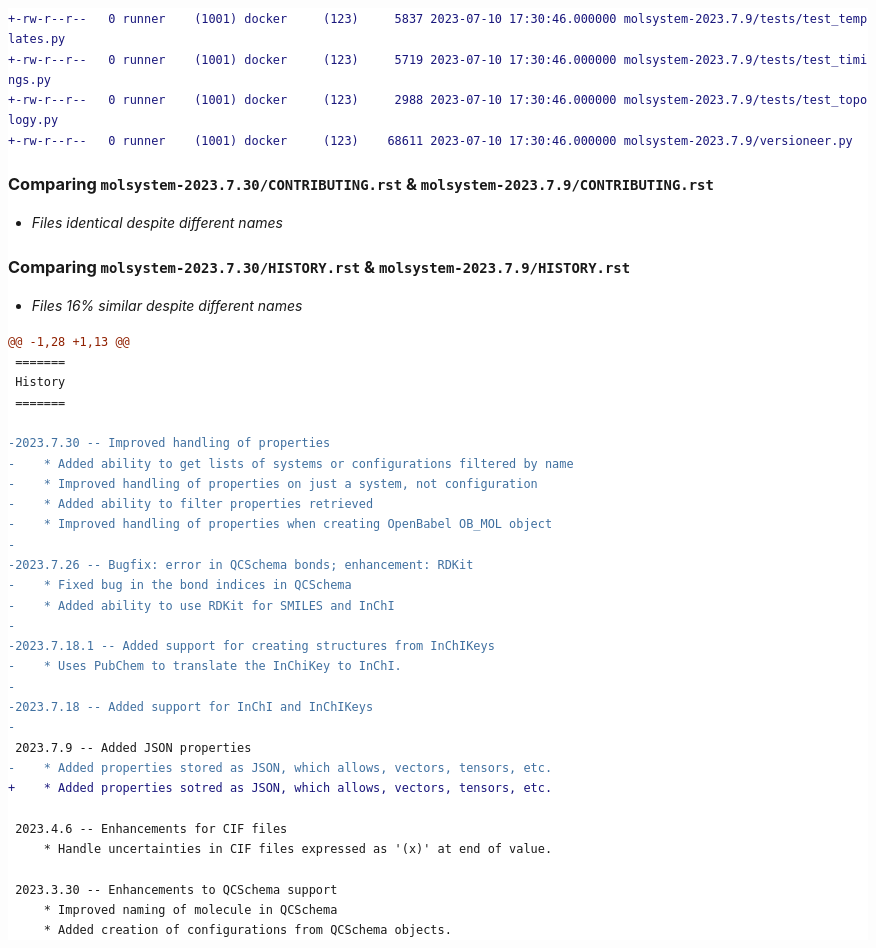 ```diff
+-rw-r--r--   0 runner    (1001) docker     (123)     5837 2023-07-10 17:30:46.000000 molsystem-2023.7.9/tests/test_templates.py
+-rw-r--r--   0 runner    (1001) docker     (123)     5719 2023-07-10 17:30:46.000000 molsystem-2023.7.9/tests/test_timings.py
+-rw-r--r--   0 runner    (1001) docker     (123)     2988 2023-07-10 17:30:46.000000 molsystem-2023.7.9/tests/test_topology.py
+-rw-r--r--   0 runner    (1001) docker     (123)    68611 2023-07-10 17:30:46.000000 molsystem-2023.7.9/versioneer.py
```

### Comparing `molsystem-2023.7.30/CONTRIBUTING.rst` & `molsystem-2023.7.9/CONTRIBUTING.rst`

 * *Files identical despite different names*

### Comparing `molsystem-2023.7.30/HISTORY.rst` & `molsystem-2023.7.9/HISTORY.rst`

 * *Files 16% similar despite different names*

```diff
@@ -1,28 +1,13 @@
 =======
 History
 =======
 
-2023.7.30 -- Improved handling of properties
-    * Added ability to get lists of systems or configurations filtered by name
-    * Improved handling of properties on just a system, not configuration
-    * Added ability to filter properties retrieved
-    * Improved handling of properties when creating OpenBabel OB_MOL object
-      
-2023.7.26 -- Bugfix: error in QCSchema bonds; enhancement: RDKit
-    * Fixed bug in the bond indices in QCSchema
-    * Added ability to use RDKit for SMILES and InChI
-
-2023.7.18.1 -- Added support for creating structures from InChIKeys
-    * Uses PubChem to translate the InChiKey to InChI.
-       
-2023.7.18 -- Added support for InChI and InChIKeys
-
 2023.7.9 -- Added JSON properties
-    * Added properties stored as JSON, which allows, vectors, tensors, etc.
+    * Added properties sotred as JSON, which allows, vectors, tensors, etc.
       
 2023.4.6 -- Enhancements for CIF files
     * Handle uncertainties in CIF files expressed as '(x)' at end of value.
 
 2023.3.30 -- Enhancements to QCSchema support
     * Improved naming of molecule in QCSchema
     * Added creation of configurations from QCSchema objects.
```
